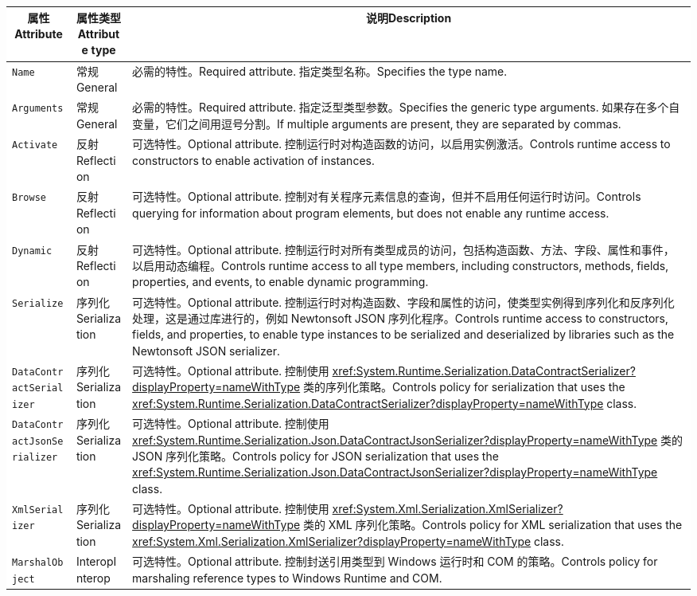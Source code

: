 |<span data-ttu-id="c1ea3-108">属性</span><span class="sxs-lookup"><span data-stu-id="c1ea3-108">Attribute</span></span>|<span data-ttu-id="c1ea3-109">属性类型</span><span class="sxs-lookup"><span data-stu-id="c1ea3-109">Attribute type</span></span>|<span data-ttu-id="c1ea3-110">说明</span><span class="sxs-lookup"><span data-stu-id="c1ea3-110">Description</span></span>|  
|---------------|--------------------|-----------------|  
|`Name`|<span data-ttu-id="c1ea3-111">常规</span><span class="sxs-lookup"><span data-stu-id="c1ea3-111">General</span></span>|<span data-ttu-id="c1ea3-112">必需的特性。</span><span class="sxs-lookup"><span data-stu-id="c1ea3-112">Required attribute.</span></span> <span data-ttu-id="c1ea3-113">指定类型名称。</span><span class="sxs-lookup"><span data-stu-id="c1ea3-113">Specifies the type name.</span></span>|  
|`Arguments`|<span data-ttu-id="c1ea3-114">常规</span><span class="sxs-lookup"><span data-stu-id="c1ea3-114">General</span></span>|<span data-ttu-id="c1ea3-115">必需的特性。</span><span class="sxs-lookup"><span data-stu-id="c1ea3-115">Required attribute.</span></span> <span data-ttu-id="c1ea3-116">指定泛型类型参数。</span><span class="sxs-lookup"><span data-stu-id="c1ea3-116">Specifies the generic type arguments.</span></span> <span data-ttu-id="c1ea3-117">如果存在多个自变量，它们之间用逗号分割。</span><span class="sxs-lookup"><span data-stu-id="c1ea3-117">If multiple arguments are present, they are separated by commas.</span></span>|  
|`Activate`|<span data-ttu-id="c1ea3-118">反射</span><span class="sxs-lookup"><span data-stu-id="c1ea3-118">Reflection</span></span>|<span data-ttu-id="c1ea3-119">可选特性。</span><span class="sxs-lookup"><span data-stu-id="c1ea3-119">Optional attribute.</span></span> <span data-ttu-id="c1ea3-120">控制运行时对构造函数的访问，以启用实例激活。</span><span class="sxs-lookup"><span data-stu-id="c1ea3-120">Controls runtime access to constructors to enable activation of instances.</span></span>|  
|`Browse`|<span data-ttu-id="c1ea3-121">反射</span><span class="sxs-lookup"><span data-stu-id="c1ea3-121">Reflection</span></span>|<span data-ttu-id="c1ea3-122">可选特性。</span><span class="sxs-lookup"><span data-stu-id="c1ea3-122">Optional attribute.</span></span> <span data-ttu-id="c1ea3-123">控制对有关程序元素信息的查询，但并不启用任何运行时访问。</span><span class="sxs-lookup"><span data-stu-id="c1ea3-123">Controls querying for information about program elements, but does not enable any runtime access.</span></span>|  
|`Dynamic`|<span data-ttu-id="c1ea3-124">反射</span><span class="sxs-lookup"><span data-stu-id="c1ea3-124">Reflection</span></span>|<span data-ttu-id="c1ea3-125">可选特性。</span><span class="sxs-lookup"><span data-stu-id="c1ea3-125">Optional attribute.</span></span> <span data-ttu-id="c1ea3-126">控制运行时对所有类型成员的访问，包括构造函数、方法、字段、属性和事件，以启用动态编程。</span><span class="sxs-lookup"><span data-stu-id="c1ea3-126">Controls runtime access to all type members, including constructors, methods, fields, properties, and events, to enable dynamic programming.</span></span>|  
|`Serialize`|<span data-ttu-id="c1ea3-127">序列化</span><span class="sxs-lookup"><span data-stu-id="c1ea3-127">Serialization</span></span>|<span data-ttu-id="c1ea3-128">可选特性。</span><span class="sxs-lookup"><span data-stu-id="c1ea3-128">Optional attribute.</span></span> <span data-ttu-id="c1ea3-129">控制运行时对构造函数、字段和属性的访问，使类型实例得到序列化和反序列化处理，这是通过库进行的，例如 Newtonsoft JSON 序列化程序。</span><span class="sxs-lookup"><span data-stu-id="c1ea3-129">Controls runtime access to constructors, fields, and properties, to enable type instances to be serialized and deserialized by libraries such as the Newtonsoft JSON serializer.</span></span>|  
|`DataContractSerializer`|<span data-ttu-id="c1ea3-130">序列化</span><span class="sxs-lookup"><span data-stu-id="c1ea3-130">Serialization</span></span>|<span data-ttu-id="c1ea3-131">可选特性。</span><span class="sxs-lookup"><span data-stu-id="c1ea3-131">Optional attribute.</span></span> <span data-ttu-id="c1ea3-132">控制使用 <xref:System.Runtime.Serialization.DataContractSerializer?displayProperty=nameWithType> 类的序列化策略。</span><span class="sxs-lookup"><span data-stu-id="c1ea3-132">Controls policy for serialization that uses the <xref:System.Runtime.Serialization.DataContractSerializer?displayProperty=nameWithType> class.</span></span>|  
|`DataContractJsonSerializer`|<span data-ttu-id="c1ea3-133">序列化</span><span class="sxs-lookup"><span data-stu-id="c1ea3-133">Serialization</span></span>|<span data-ttu-id="c1ea3-134">可选特性。</span><span class="sxs-lookup"><span data-stu-id="c1ea3-134">Optional attribute.</span></span> <span data-ttu-id="c1ea3-135">控制使用 <xref:System.Runtime.Serialization.Json.DataContractJsonSerializer?displayProperty=nameWithType> 类的 JSON 序列化策略。</span><span class="sxs-lookup"><span data-stu-id="c1ea3-135">Controls policy for JSON serialization that uses the <xref:System.Runtime.Serialization.Json.DataContractJsonSerializer?displayProperty=nameWithType> class.</span></span>|  
|`XmlSerializer`|<span data-ttu-id="c1ea3-136">序列化</span><span class="sxs-lookup"><span data-stu-id="c1ea3-136">Serialization</span></span>|<span data-ttu-id="c1ea3-137">可选特性。</span><span class="sxs-lookup"><span data-stu-id="c1ea3-137">Optional attribute.</span></span> <span data-ttu-id="c1ea3-138">控制使用 <xref:System.Xml.Serialization.XmlSerializer?displayProperty=nameWithType> 类的 XML 序列化策略。</span><span class="sxs-lookup"><span data-stu-id="c1ea3-138">Controls policy for XML serialization that uses the <xref:System.Xml.Serialization.XmlSerializer?displayProperty=nameWithType> class.</span></span>|  
|`MarshalObject`|<span data-ttu-id="c1ea3-139">Interop</span><span class="sxs-lookup"><span data-stu-id="c1ea3-139">Interop</span></span>|<span data-ttu-id="c1ea3-140">可选特性。</span><span class="sxs-lookup"><span data-stu-id="c1ea3-140">Optional attribute.</span></span> <span data-ttu-id="c1ea3-141">控制封送引用类型到 Windows 运行时和 COM 的策略。</span><span class="sxs-lookup"><span data-stu-id="c1ea3-141">Controls policy for marshaling reference types to Windows Runtime and COM.</span></span>|  